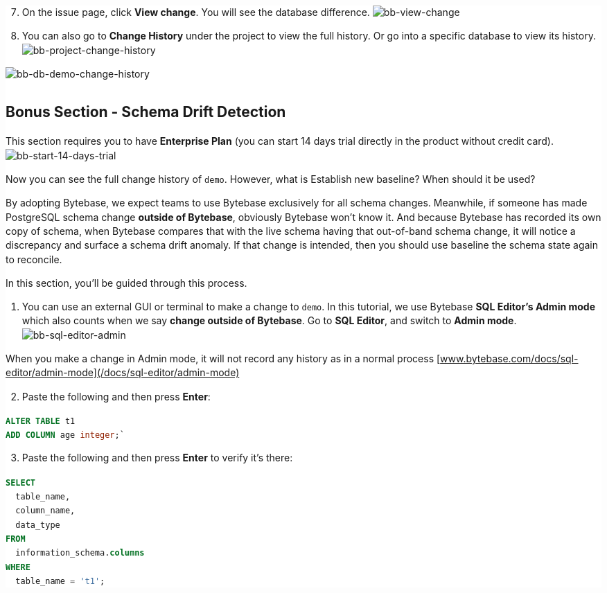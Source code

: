 7. On the issue page, click **View change**. You will see the database difference.
   ![bb-view-change](/docs/tutorials/beginner/database-change-management-with-postgresql/bb-view-change.webp)

8. You can also go to **Change History** under the project to view the full history. Or go into a specific database to view its history.
   ![bb-project-change-history](/docs/tutorials/beginner/database-change-management-with-postgresql/bb-project-change-history.webp)

![bb-db-demo-change-history](/docs/tutorials/beginner/database-change-management-with-postgresql/bb-db-demo-change-history.webp)

## Bonus Section - Schema Drift Detection

This section requires you to have **Enterprise Plan** (you can start 14 days trial directly in the product without credit card).
![bb-start-14-days-trial](/docs/tutorials/beginner/database-change-management-with-postgresql/bb-start-14-days-trial.webp)

Now you can see the full change history of `demo`. However, what is Establish new baseline? When should it be used?

By adopting Bytebase, we expect teams to use Bytebase exclusively for all schema changes. Meanwhile, if someone has made PostgreSQL schema change **outside of Bytebase**, obviously Bytebase won’t know it. And because Bytebase has recorded its own copy of schema, when Bytebase compares that with the live schema having that out-of-band schema change, it will notice a discrepancy and surface a schema drift anomaly. If that change is intended, then you should use baseline the schema state again to reconcile.

In this section, you’ll be guided through this process.

1. You can use an external GUI or terminal to make a change to `demo`. In this tutorial, we use Bytebase **SQL Editor’s Admin mode** which also counts when we say **change outside of Bytebase**. Go to **SQL Editor**, and switch to **Admin mode**.
   ![bb-sql-editor-admin](/docs/tutorials/beginner/database-change-management-with-postgresql/bb-sql-editor-admin.webp)

When you make a change in Admin mode, it will not record any history as in a normal process [www.bytebase.com/docs/sql-editor/admin-mode](/docs/sql-editor/admin-mode)

2. Paste the following and then press **Enter**:

```sql
ALTER TABLE t1
ADD COLUMN age integer;`
```

3. Paste the following and then press **Enter** to verify it’s there:

```sql
SELECT
  table_name,
  column_name,
  data_type
FROM
  information_schema.columns
WHERE
  table_name = 't1';
```
